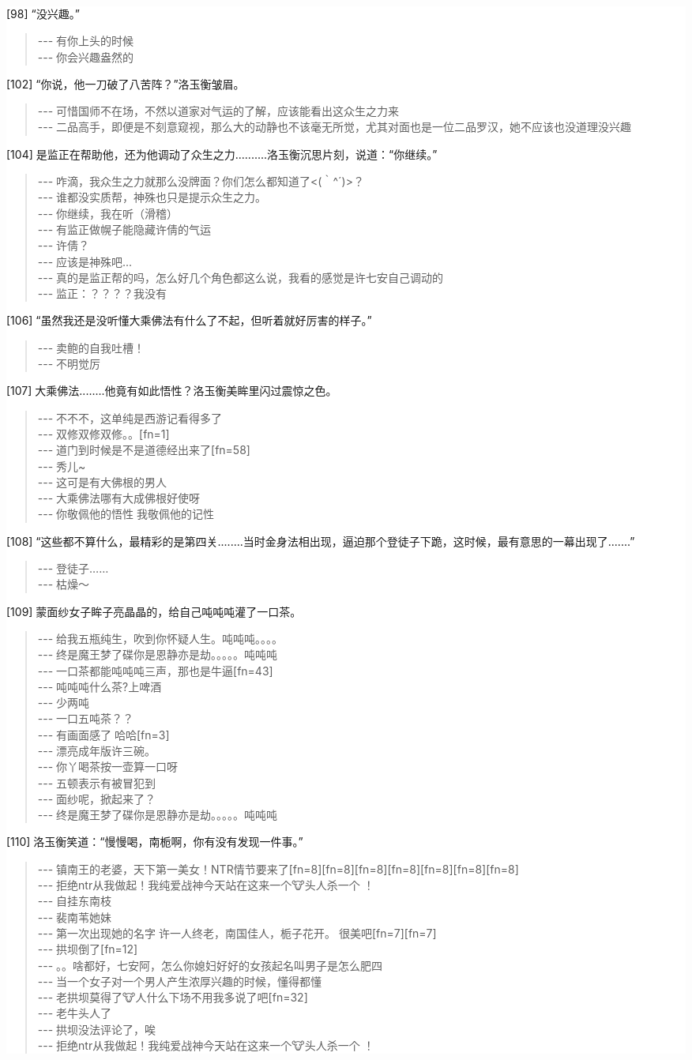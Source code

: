[98] “没兴趣。”
>--- 有你上头的时候<br>
>--- 你会兴趣盎然的<br>

[102] “你说，他一刀破了八苦阵？”洛玉衡皱眉。
>--- 可惜国师不在场，不然以道家对气运的了解，应该能看出这众生之力来<br>
>--- 二品高手，即便是不刻意窥视，那么大的动静也不该毫无所觉，尤其对面也是一位二品罗汉，她不应该也没道理没兴趣<br>

[104] 是监正在帮助他，还为他调动了众生之力..........洛玉衡沉思片刻，说道：“你继续。”
>--- 咋滴，我众生之力就那么没牌面？你们怎么都知道了<(｀^´)>？<br>
>--- 谁都没实质帮，神殊也只是提示众生之力。<br>
>--- 你继续，我在听（滑稽）<br>
>--- 有监正做幌子能隐藏许倩的气运<br>
>--- 许倩？<br>
>--- 应该是神殊吧...<br>
>--- 真的是监正帮的吗，怎么好几个角色都这么说，我看的感觉是许七安自己调动的<br>
>--- 监正：？？？？我没有<br>

[106] “虽然我还是没听懂大乘佛法有什么了不起，但听着就好厉害的样子。”
>--- 卖鲍的自我吐槽！<br>
>--- 不明觉厉<br>

[107] 大乘佛法........他竟有如此悟性？洛玉衡美眸里闪过震惊之色。
>--- 不不不，这单纯是西游记看得多了<br>
>--- 双修双修双修。。[fn=1]<br>
>--- 道门到时候是不是道德经出来了[fn=58]<br>
>--- 秀儿~<br>
>--- 这可是有大佛根的男人<br>
>--- 大乘佛法哪有大成佛根好使呀<br>
>--- 你敬佩他的悟性 我敬佩他的记性<br>

[108] “这些都不算什么，最精彩的是第四关........当时金身法相出现，逼迫那个登徒子下跪，这时候，最有意思的一幕出现了.......”
>--- 登徒子……<br>
>--- 枯燥～<br>

[109] 蒙面纱女子眸子亮晶晶的，给自己吨吨吨灌了一口茶。
>--- 给我五瓶纯生，吹到你怀疑人生。吨吨吨。。。。<br>
>--- 终是魔王梦了碟你是恩静亦是劫。。。。。吨吨吨<br>
>--- 一口茶都能吨吨吨三声，那也是牛逼[fn=43]<br>
>--- 吨吨吨什么茶?上啤酒<br>
>--- 少两吨<br>
>--- 一口五吨茶？？<br>
>--- 有画面感了 哈哈[fn=3]<br>
>--- 漂亮成年版许三碗。<br>
>--- 你丫喝茶按一壶算一口呀<br>
>--- 五顿表示有被冒犯到<br>
>--- 面纱呢，掀起来了？<br>
>--- 终是魔王梦了碟你是恩静亦是劫。。。。。吨吨吨<br>

[110] 洛玉衡笑道：“慢慢喝，南栀啊，你有没有发现一件事。”
>--- 镇南王的老婆，天下第一美女！NTR情节要来了[fn=8][fn=8][fn=8][fn=8][fn=8][fn=8][fn=8]<br>
>--- 拒绝ntr从我做起！我纯爱战神今天站在这来一个🐮头人杀一个 ！<br>
>--- 自挂东南枝<br>
>--- 裴南苇她妹<br>
>--- 第一次出现她的名字
许一人终老，南国佳人，栀子花开。
很美吧[fn=7][fn=7]<br>
>--- 拱坝倒了[fn=12]<br>
>--- 。。啥都好，七安阿，怎么你媳妇好好的女孩起名叫男子是怎么肥四<br>
>--- 当一个女子对一个男人产生浓厚兴趣的时候，懂得都懂<br>
>--- 老拱坝莫得了🐮人什么下场不用我多说了吧[fn=32]<br>
>--- 老牛头人了<br>
>--- 拱坝没法评论了，唉<br>
>--- 拒绝ntr从我做起！我纯爱战神今天站在这来一个🐮头人杀一个 ！<br>
